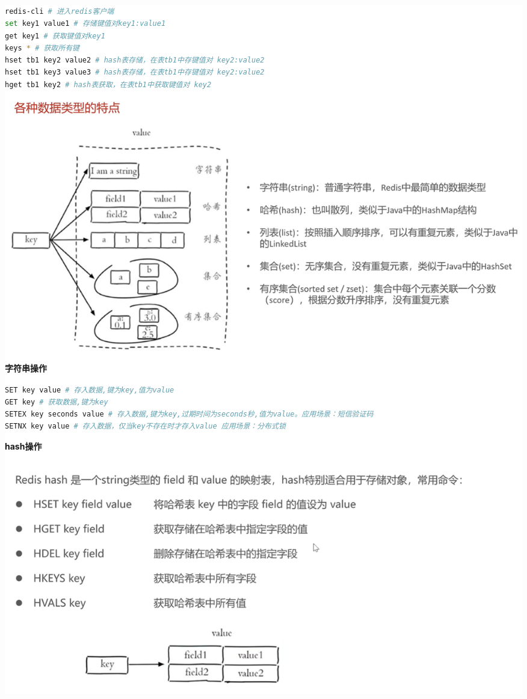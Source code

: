 ```bash
redis-cli # 进入redis客户端
set key1 value1 # 存储键值对key1:value1
get key1 # 获取键值对key1
keys * # 获取所有键
hset tb1 key2 value2 # hash表存储，在表tb1中存键值对 key2:value2
hset tb1 key3 value3 # hash表存储，在表tb1中存键值对 key2:value2
hget tb1 key2 # hash表获取，在表tb1中获取键值对 key2
```

![](./images/2023-08-22-07-36-11.png)

**字符串操作**

```bash
SET key value # 存入数据,键为key,值为value
GET key # 获取数据,键为key
SETEX key seconds value # 存入数据,键为key,过期时间为seconds秒,值为value。应用场景：短信验证码
SETNX key value # 存入数据，仅当key不存在时才存入value 应用场景：分布式锁
```

**hash操作**

![](./images/2023-08-22-07-52-17.png)
